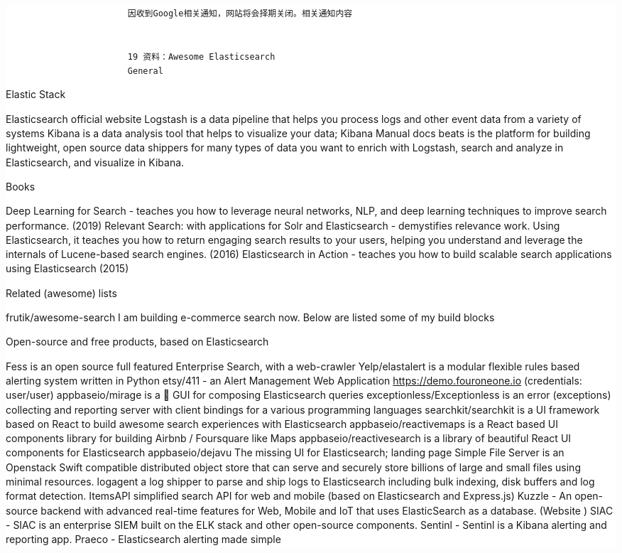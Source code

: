 
                            
                            因收到Google相关通知，网站将会择期关闭。相关通知内容
                            
                            
                            19 资料：Awesome Elasticsearch
                            General

Elastic Stack


Elasticsearch official website
Logstash is a data pipeline that helps you process logs and other event data from a variety of systems
Kibana is a data analysis tool that helps to visualize your data; Kibana Manual docs
beats is the platform for building lightweight, open source data shippers for many types of data you want to enrich with Logstash, search and analyze in Elasticsearch, and visualize in Kibana.


Books


Deep Learning for Search - teaches you how to leverage neural networks, NLP, and deep learning techniques to improve search performance. (2019)
Relevant Search: with applications for Solr and Elasticsearch - demystifies relevance work. Using Elasticsearch, it teaches you how to return engaging search results to your users, helping you understand and leverage the internals of Lucene-based search engines. (2016)
Elasticsearch in Action - teaches you how to build scalable search applications using Elasticsearch (2015)


Related (awesome) lists


frutik/awesome-search I am building e-commerce search now. Below are listed some of my build blocks


Open-source and free products, based on Elasticsearch


Fess is an open source full featured Enterprise Search, with a web-crawler
Yelp/elastalert is a modular flexible rules based alerting system written in Python
etsy/411 - an Alert Management Web Application https://demo.fouroneone.io (credentials: user/user)
appbaseio/mirage is a 🔎 GUI for composing Elasticsearch queries
exceptionless/Exceptionless is an error (exceptions) collecting and reporting server with client bindings for a various programming languages
searchkit/searchkit is a UI framework based on React to build awesome search experiences with Elasticsearch
appbaseio/reactivemaps is a React based UI components library for building Airbnb / Foursquare like Maps
appbaseio/reactivesearch is a library of beautiful React UI components for Elasticsearch
appbaseio/dejavu The missing UI for Elasticsearch; landing page
Simple File Server is an Openstack Swift compatible distributed object store that can serve and securely store billions of large and small files using minimal resources.
logagent a log shipper to parse and ship logs to Elasticsearch including bulk indexing, disk buffers and log format detection.
ItemsAPI simplified search API for web and mobile (based on Elasticsearch and Express.js)
Kuzzle - An open-source backend with advanced real-time features for Web, Mobile and IoT that uses ElasticSearch as a database. (Website )
SIAC - SIAC is an enterprise SIEM built on the ELK stack and other open-source components.
Sentinl - Sentinl is a Kibana alerting and reporting app.
Praeco - Elasticsearch alerting made simple
